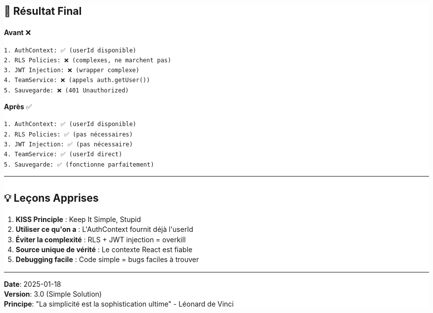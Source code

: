 
## 🎉 Résultat Final

**Avant** ❌
```
1. AuthContext: ✅ (userId disponible)
2. RLS Policies: ❌ (complexes, ne marchent pas)
3. JWT Injection: ❌ (wrapper complexe)
4. TeamService: ❌ (appels auth.getUser())
5. Sauvegarde: ❌ (401 Unauthorized)
```

**Après** ✅
```
1. AuthContext: ✅ (userId disponible)
2. RLS Policies: ✅ (pas nécessaires)
3. JWT Injection: ✅ (pas nécessaire)
4. TeamService: ✅ (userId direct)
5. Sauvegarde: ✅ (fonctionne parfaitement)
```

---

## 💡 Leçons Apprises

1. **KISS Principle** : Keep It Simple, Stupid
2. **Utiliser ce qu'on a** : L'AuthContext fournit déjà l'userId
3. **Éviter la complexité** : RLS + JWT injection = overkill
4. **Source unique de vérité** : Le contexte React est fiable
5. **Debugging facile** : Code simple = bugs faciles à trouver

---

**Date**: 2025-01-18  
**Version**: 3.0 (Simple Solution)  
**Principe**: "La simplicité est la sophistication ultime" - Léonard de Vinci



